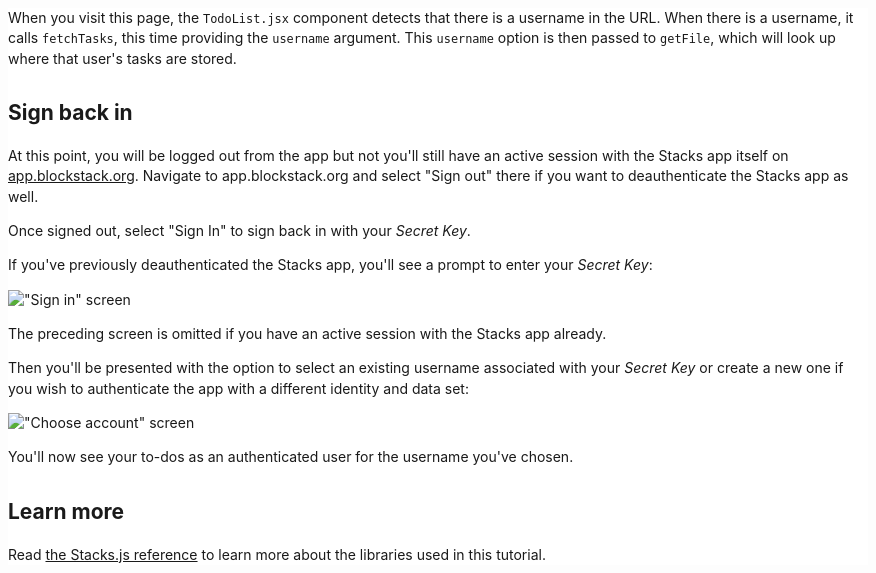 When you visit this page, the `TodoList.jsx` component detects that there is a username in the URL.
When there is a username, it calls `fetchTasks`, this time providing the `username` argument. This `username`
option is then passed to `getFile`, which will look up where that user's tasks are stored.

## Sign back in

At this point, you will be logged out from the app but not you'll still have an active session with the Stacks
app itself on [app.blockstack.org](https://app.blockstack.org). Navigate to app.blockstack.org and select "Sign out" there if you want to deauthenticate the Stacks app as well.

Once signed out, select "Sign In" to sign back in with your _Secret Key_.

If you've previously deauthenticated the Stacks app, you'll see a prompt to enter your _Secret Key_:

!["Sign in" screen](/images/todos/sign-in.png)

The preceding screen is omitted if you have an active session with the Stacks app already.

Then you'll be presented with the option to select an existing username associated with your _Secret Key_ or
create a new one if you wish to authenticate the app with a different identity and data set:

!["Choose account" screen](/images/todos/choose-account.png)

You'll now see your to-dos as an authenticated user for the username you've chosen.

## Learn more

Read [the Stacks.js reference](https://blockstack.github.io/stacks.js/) to learn more about the
libraries used in this tutorial.
